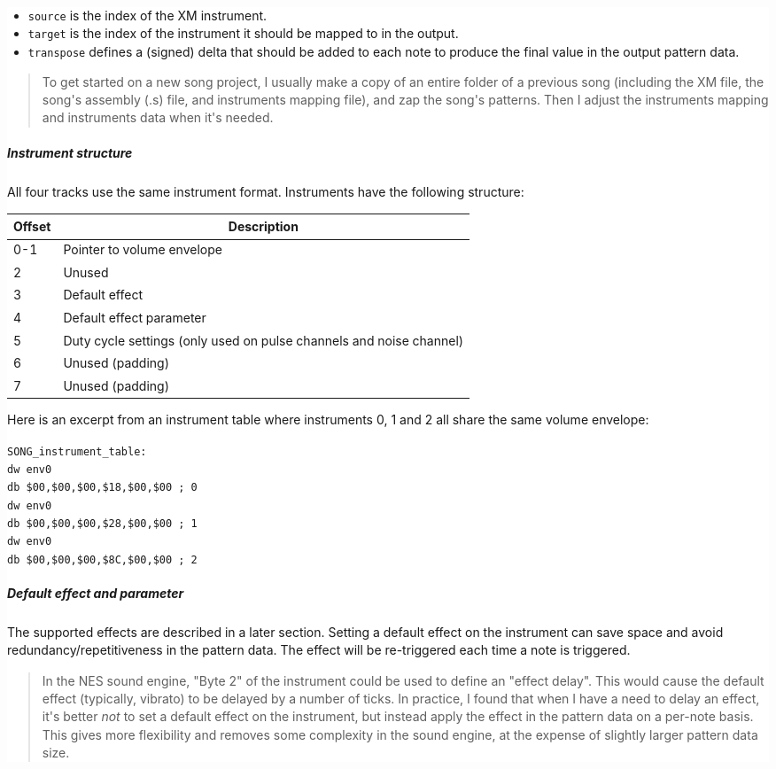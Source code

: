 - `source` is the index of the XM instrument.
- `target` is the index of the instrument it should be mapped to in the output.
- `transpose` defines a (signed) delta that should be added to each note to
produce the final value in the output pattern data.

> To get started on a new song project, I usually make a copy of an entire
> folder of a previous song (including the XM file, the song's assembly (.s)
> file, and instruments mapping file), and zap the song's patterns. Then I
> adjust the instruments mapping and instruments data when it's needed.

##### Instrument structure

All four tracks use the same instrument format. Instruments have the following
structure:

| Offset | Description |
|--------|-------------|
| 0-1 | Pointer to volume envelope |
| 2 | Unused |
| 3 | Default effect |
| 4 | Default effect parameter |
| 5 | Duty cycle settings (only used on pulse channels and noise channel) |
| 6 | Unused (padding) |
| 7 | Unused (padding) |

Here is an excerpt from an instrument table where instruments 0, 1 and 2 all
share the same volume envelope:
```
SONG_instrument_table:
dw env0
db $00,$00,$00,$18,$00,$00 ; 0
dw env0
db $00,$00,$00,$28,$00,$00 ; 1
dw env0
db $00,$00,$00,$8C,$00,$00 ; 2
```

##### Default effect and parameter

The supported effects are described in a later section. Setting a default
effect on the instrument can save space and avoid redundancy/repetitiveness in
the pattern data. The effect will be re-triggered each time a note is triggered.

> In the NES sound engine, "Byte 2" of the instrument could be used to define
> an "effect delay". This would cause the default effect (typically, vibrato)
> to be delayed by a number of ticks. In practice, I found that when I have a
> need to delay an effect, it's better _not_ to set a default effect on the
> instrument, but instead apply the effect in the pattern data on a per-note
> basis. This gives more flexibility and removes some complexity in the sound
> engine, at the expense of slightly larger pattern data size.
